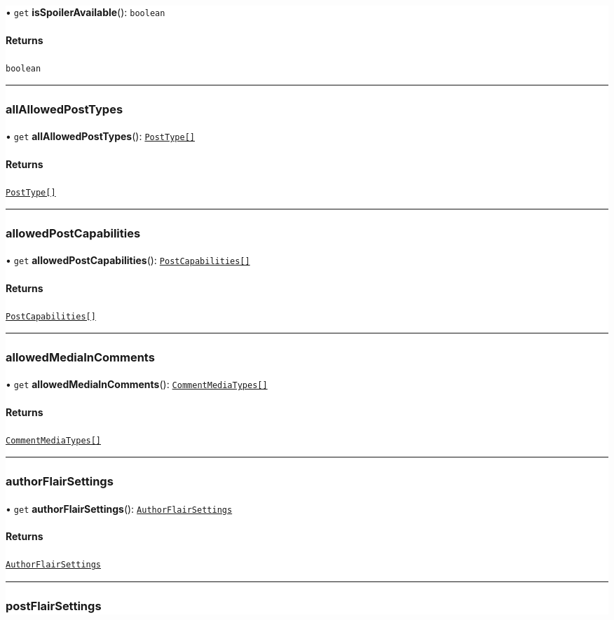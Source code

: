 • `get` **isSpoilerAvailable**(): `boolean`

#### Returns

`boolean`

---

### <a id="allAllowedPostTypes" name="allAllowedPostTypes"></a> allAllowedPostTypes

• `get` **allAllowedPostTypes**(): [`PostType[]`](../modules/models.md#posttype)

#### Returns

[`PostType[]`](../modules/models.md#posttype)

---

### <a id="allowedPostCapabilities" name="allowedPostCapabilities"></a> allowedPostCapabilities

• `get` **allowedPostCapabilities**(): [`PostCapabilities[]`](../modules/models.md#postcapabilities)

#### Returns

[`PostCapabilities[]`](../modules/models.md#postcapabilities)

---

### <a id="allowedMediaInComments" name="allowedMediaInComments"></a> allowedMediaInComments

• `get` **allowedMediaInComments**(): [`CommentMediaTypes[]`](../modules/models.md#commentmediatypes)

#### Returns

[`CommentMediaTypes[]`](../modules/models.md#commentmediatypes)

---

### <a id="authorFlairSettings" name="authorFlairSettings"></a> authorFlairSettings

• `get` **authorFlairSettings**(): [`AuthorFlairSettings`](../modules/models.md#authorflairsettings)

#### Returns

[`AuthorFlairSettings`](../modules/models.md#authorflairsettings)

---

### <a id="postFlairSettings" name="postFlairSettings"></a> postFlairSettings

